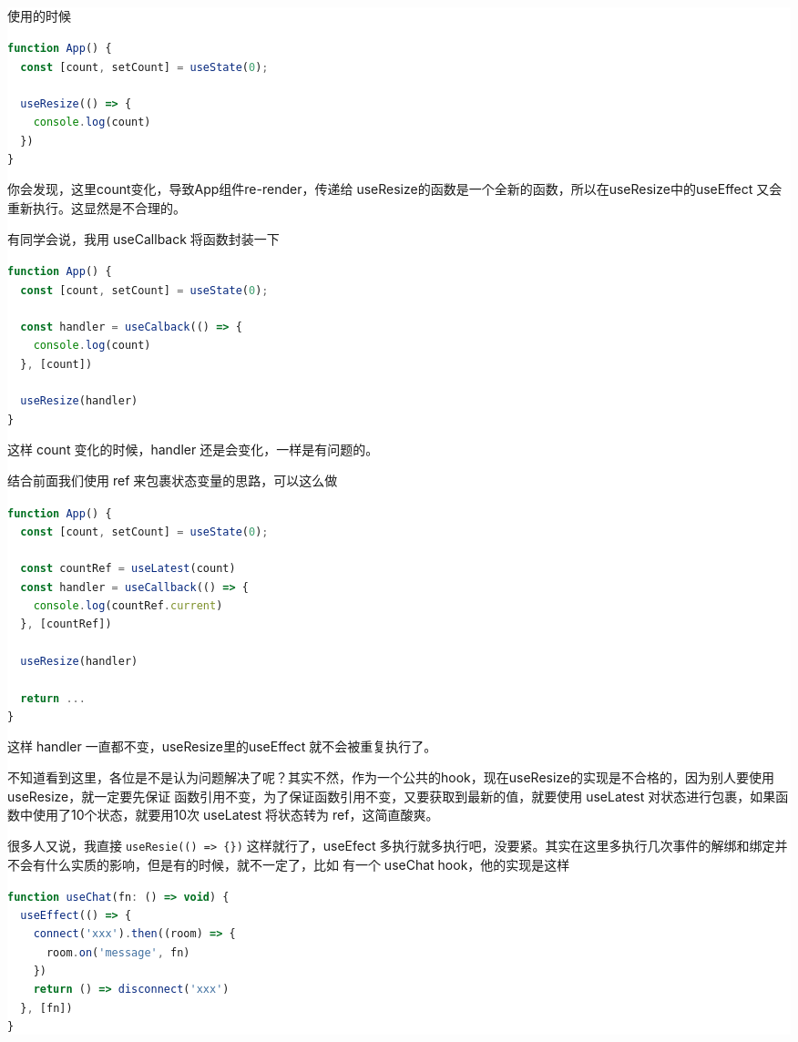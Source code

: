 使用的时候

```js
function App() {
  const [count, setCount] = useState(0);

  useResize(() => {
    console.log(count)
  })
}
```
你会发现，这里count变化，导致App组件re-render，传递给 useResize的函数是一个全新的函数，所以在useResize中的useEffect 又会重新执行。这显然是不合理的。

有同学会说，我用 useCallback 将函数封装一下

```js
function App() {
  const [count, setCount] = useState(0);

  const handler = useCalback(() => {
    console.log(count)
  }, [count])

  useResize(handler)
}
```

这样 count 变化的时候，handler 还是会变化，一样是有问题的。

结合前面我们使用 ref 来包裹状态变量的思路，可以这么做

```jsx
function App() {
  const [count, setCount] = useState(0);

  const countRef = useLatest(count)
  const handler = useCallback(() => {
    console.log(countRef.current)
  }, [countRef])

  useResize(handler)

  return ...
}
```
这样 handler 一直都不变，useResize里的useEffect 就不会被重复执行了。

不知道看到这里，各位是不是认为问题解决了呢？其实不然，作为一个公共的hook，现在useResize的实现是不合格的，因为别人要使用useResize，就一定要先保证 函数引用不变，为了保证函数引用不变，又要获取到最新的值，就要使用 useLatest 对状态进行包裹，如果函数中使用了10个状态，就要用10次 useLatest 将状态转为 ref，这简直酸爽。

很多人又说，我直接 `useResie(() => {})` 这样就行了，useEfect 多执行就多执行吧，没要紧。其实在这里多执行几次事件的解绑和绑定并不会有什么实质的影响，但是有的时候，就不一定了，比如 有一个 useChat hook，他的实现是这样

```js
function useChat(fn: () => void) {
  useEffect(() => {
    connect('xxx').then((room) => {
      room.on('message', fn)
    })
    return () => disconnect('xxx')
  }, [fn])
}
```
